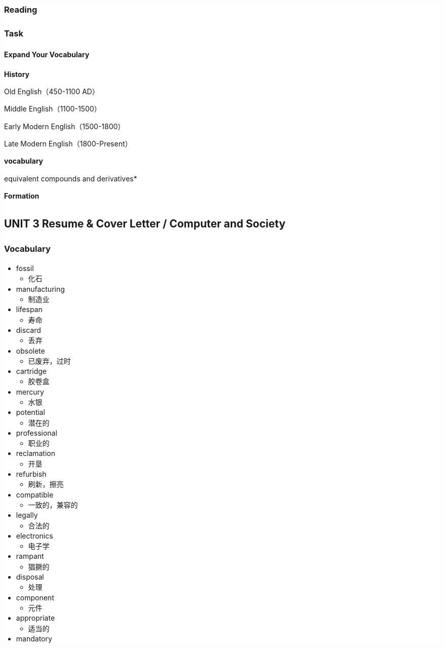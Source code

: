 
### Reading



### Task

#### Expand Your Vocabulary

**History**

Old English（450-1100 AD）

Middle English（1100-1500）

Early Modern English（1500-1800）

Late Modern English（1800-Present）

**vocabulary**

equivalent compounds and derivatives*

**Formation**



## UNIT 3 Resume & Cover Letter / Computer and Society

### Vocabulary

- fossil
  - 化石
- manufacturing
  - 制造业
- lifespan
  - 寿命
- discard
  - 丢弃
- obsolete
  - 已废弃，过时
- cartridge
  - 胶卷盒
- mercury
  - 水银
- potential
  - 潜在的
- professional
  - 职业的
- reclamation
  - 开垦
- refurbish
  - 刷新，擦亮
- compatible
  - 一致的，兼容的
- legally
  - 合法的
- electronics
  - 电子学
- rampant
  - 猖獗的
- disposal
  - 处理
- component
  - 元件
- appropriate
  - 适当的
- mandatory